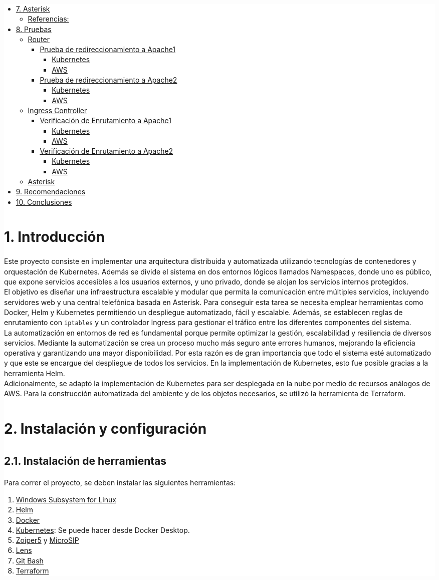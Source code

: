 - [7. Asterisk](#7-asterisk)
  - [Referencias:](#referencias-2)
- [8. Pruebas](#8-pruebas)
  - [Router](#router)
    - [Prueba de redireccionamiento a Apache1](#prueba-de-redireccionamiento-a-apache1)
      - [Kubernetes](#kubernetes)
      - [AWS](#aws)
    - [Prueba de redireccionamiento a Apache2](#prueba-de-redireccionamiento-a-apache2)
      - [Kubernetes](#kubernetes-1)
      - [AWS](#aws-1)
  - [Ingress Controller](#ingress-controller)
    - [Verificación de Enrutamiento a Apache1](#verificación-de-enrutamiento-a-apache1)
      - [Kubernetes](#kubernetes-2)
      - [AWS](#aws-2)
    - [Verificación de Enrutamiento a Apache2](#verificación-de-enrutamiento-a-apache2)
      - [Kubernetes](#kubernetes-3)
      - [AWS](#aws-3)
  - [Asterisk](#asterisk)
- [9. Recomendaciones](#9-recomendaciones)
- [10. Conclusiones](#10-conclusiones)

# 1\. Introducción

Este proyecto consiste en implementar una arquitectura distribuida y automatizada utilizando tecnologías de contenedores y orquestación de Kubernetes. Además se divide el sistema en dos entornos lógicos llamados Namespaces, donde uno es público, que expone servicios accesibles a los usuarios externos, y uno privado, donde se alojan los servicios internos protegidos.  
El objetivo es diseñar una infraestructura escalable y modular que permita la comunicación entre múltiples servicios, incluyendo servidores web y una central telefónica basada en Asterisk. Para conseguir esta tarea se necesita emplear herramientas como Docker, Helm y Kubernetes permitiendo un despliegue automatizado, fácil y escalable. Además, se establecen reglas de enrutamiento con `iptables` y un controlador Ingress para gestionar el tráfico entre los diferentes componentes del sistema.  
La automatización en entornos de red es fundamental porque permite optimizar la gestión, escalabilidad y resiliencia de diversos servicios. Mediante la automatización se crea un proceso mucho más seguro ante errores humanos, mejorando la eficiencia operativa y garantizando una mayor disponibilidad. Por esta razón es de gran importancia que todo el sistema esté automatizado y que este se encargue del despliegue de todos los servicios. En la implementación de Kubernetes, esto fue posible gracias a la herramienta Helm.  
Adicionalmente, se adaptó la implementación de Kubernetes para ser desplegada en la nube por medio de recursos análogos de AWS. Para la construcción automatizada del ambiente y de los objetos necesarios, se utilizó la herramienta de Terraform.

# 2\. Instalación y configuración

## 2.1. Instalación de herramientas

Para correr el proyecto, se deben instalar las siguientes herramientas:

1. [Windows Subsystem for Linux](https://learn.microsoft.com/en-us/windows/wsl/install)
2. [Helm](https://helm.sh/docs/intro/install/)
3. [Docker](https://www.docker.com/products/docker-desktop/)
4. [Kubernetes](https://docs.docker.com/desktop/features/kubernetes/): Se puede hacer desde Docker Desktop.
5. [Zoiper5](https://www.zoiper.com/en/voip-softphone/download/current) y [MicroSIP](https://www.microsip.org/downloads)
6. [Lens](https://k8slens.dev/download)
7. [Git Bash](https://git-scm.com/downloads)
8. [Terraform](https://developer.hashicorp.com/terraform/tutorials/aws-get-started/install-cli)

